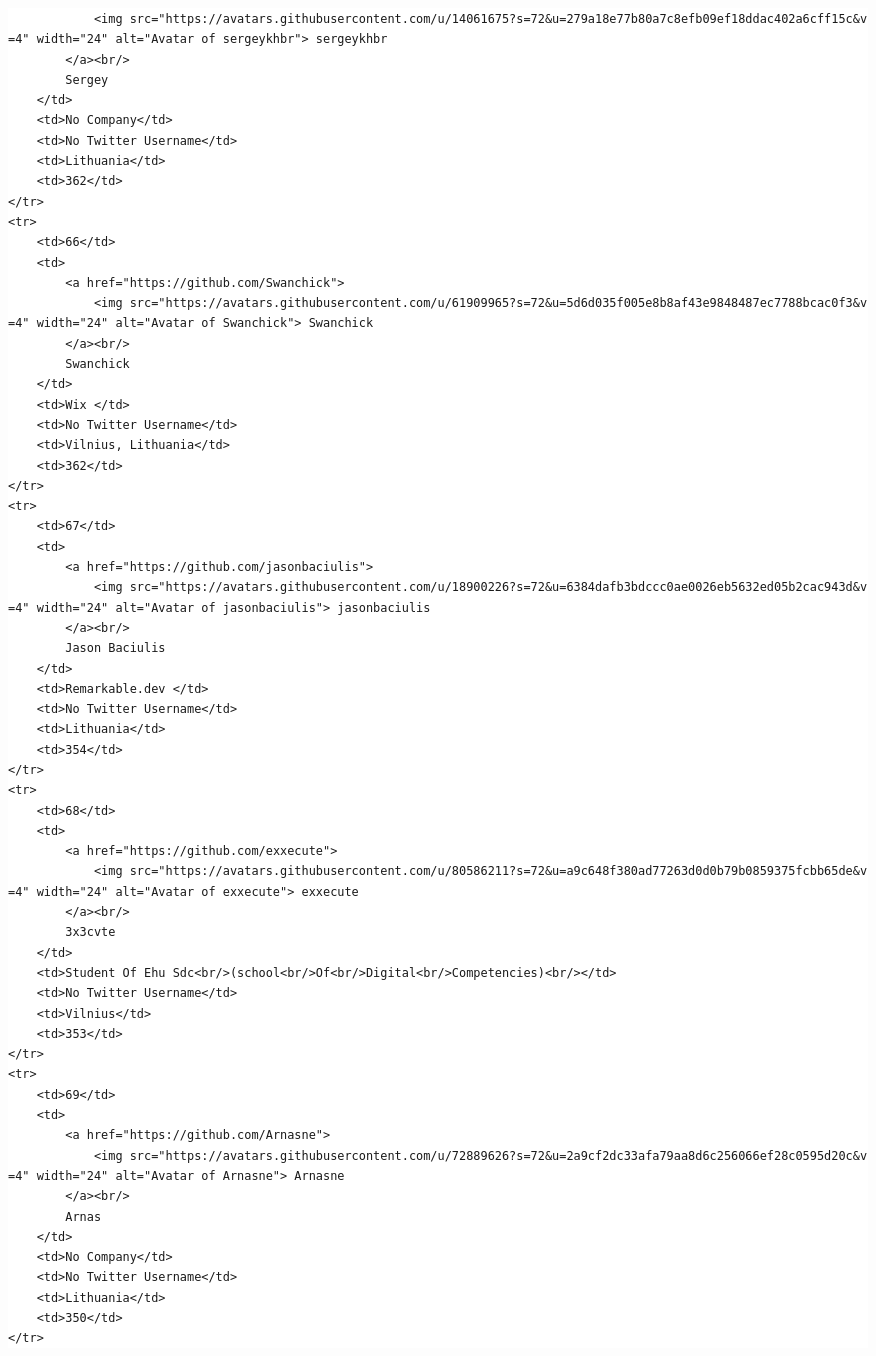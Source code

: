 				<img src="https://avatars.githubusercontent.com/u/14061675?s=72&u=279a18e77b80a7c8efb09ef18ddac402a6cff15c&v=4" width="24" alt="Avatar of sergeykhbr"> sergeykhbr
			</a><br/>
			Sergey
		</td>
		<td>No Company</td>
		<td>No Twitter Username</td>
		<td>Lithuania</td>
		<td>362</td>
	</tr>
	<tr>
		<td>66</td>
		<td>
			<a href="https://github.com/Swanchick">
				<img src="https://avatars.githubusercontent.com/u/61909965?s=72&u=5d6d035f005e8b8af43e9848487ec7788bcac0f3&v=4" width="24" alt="Avatar of Swanchick"> Swanchick
			</a><br/>
			Swanchick
		</td>
		<td>Wix </td>
		<td>No Twitter Username</td>
		<td>Vilnius, Lithuania</td>
		<td>362</td>
	</tr>
	<tr>
		<td>67</td>
		<td>
			<a href="https://github.com/jasonbaciulis">
				<img src="https://avatars.githubusercontent.com/u/18900226?s=72&u=6384dafb3bdccc0ae0026eb5632ed05b2cac943d&v=4" width="24" alt="Avatar of jasonbaciulis"> jasonbaciulis
			</a><br/>
			Jason Baciulis
		</td>
		<td>Remarkable.dev </td>
		<td>No Twitter Username</td>
		<td>Lithuania</td>
		<td>354</td>
	</tr>
	<tr>
		<td>68</td>
		<td>
			<a href="https://github.com/exxecute">
				<img src="https://avatars.githubusercontent.com/u/80586211?s=72&u=a9c648f380ad77263d0d0b79b0859375fcbb65de&v=4" width="24" alt="Avatar of exxecute"> exxecute
			</a><br/>
			3x3cvte
		</td>
		<td>Student Of Ehu Sdc<br/>(school<br/>Of<br/>Digital<br/>Сompetencies)<br/></td>
		<td>No Twitter Username</td>
		<td>Vilnius</td>
		<td>353</td>
	</tr>
	<tr>
		<td>69</td>
		<td>
			<a href="https://github.com/Arnasne">
				<img src="https://avatars.githubusercontent.com/u/72889626?s=72&u=2a9cf2dc33afa79aa8d6c256066ef28c0595d20c&v=4" width="24" alt="Avatar of Arnasne"> Arnasne
			</a><br/>
			Arnas
		</td>
		<td>No Company</td>
		<td>No Twitter Username</td>
		<td>Lithuania</td>
		<td>350</td>
	</tr>